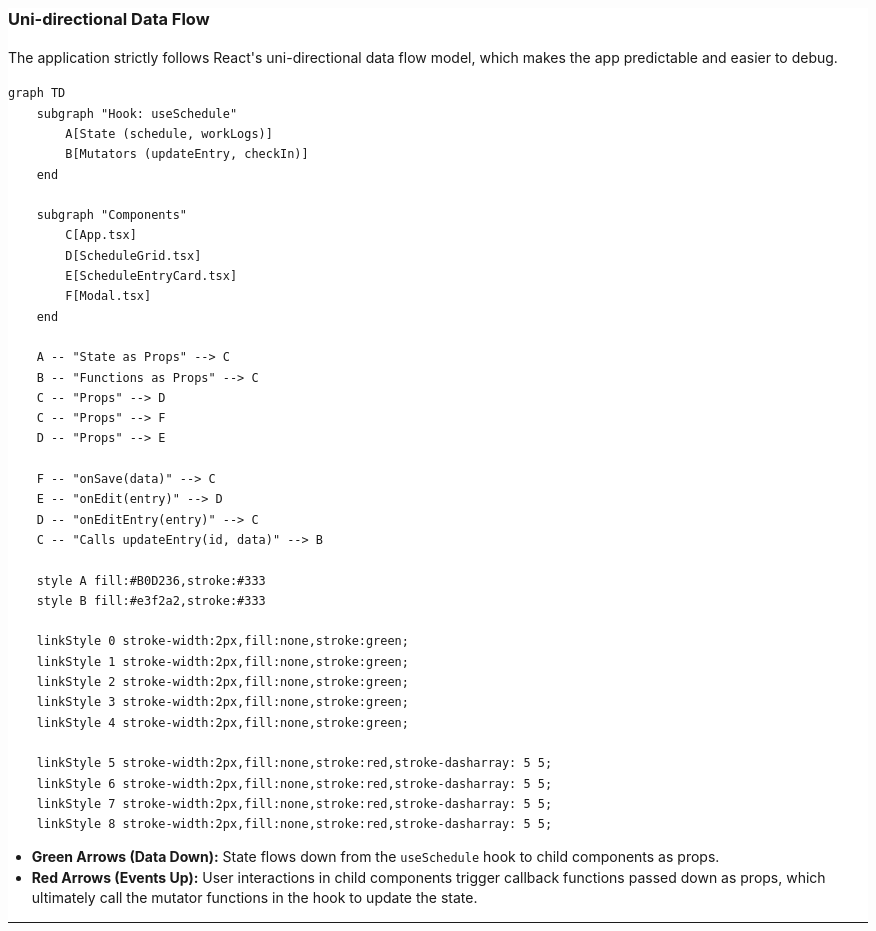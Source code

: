 ### Uni-directional Data Flow

The application strictly follows React's uni-directional data flow model, which makes the app predictable and easier to debug.

```mermaid
graph TD
    subgraph "Hook: useSchedule"
        A[State (schedule, workLogs)]
        B[Mutators (updateEntry, checkIn)]
    end

    subgraph "Components"
        C[App.tsx]
        D[ScheduleGrid.tsx]
        E[ScheduleEntryCard.tsx]
        F[Modal.tsx]
    end

    A -- "State as Props" --> C
    B -- "Functions as Props" --> C
    C -- "Props" --> D
    C -- "Props" --> F
    D -- "Props" --> E
    
    F -- "onSave(data)" --> C
    E -- "onEdit(entry)" --> D
    D -- "onEditEntry(entry)" --> C
    C -- "Calls updateEntry(id, data)" --> B

    style A fill:#B0D236,stroke:#333
    style B fill:#e3f2a2,stroke:#333
    
    linkStyle 0 stroke-width:2px,fill:none,stroke:green;
    linkStyle 1 stroke-width:2px,fill:none,stroke:green;
    linkStyle 2 stroke-width:2px,fill:none,stroke:green;
    linkStyle 3 stroke-width:2px,fill:none,stroke:green;
    linkStyle 4 stroke-width:2px,fill:none,stroke:green;

    linkStyle 5 stroke-width:2px,fill:none,stroke:red,stroke-dasharray: 5 5;
    linkStyle 6 stroke-width:2px,fill:none,stroke:red,stroke-dasharray: 5 5;
    linkStyle 7 stroke-width:2px,fill:none,stroke:red,stroke-dasharray: 5 5;
    linkStyle 8 stroke-width:2px,fill:none,stroke:red,stroke-dasharray: 5 5;

```
*   **Green Arrows (Data Down):** State flows down from the `useSchedule` hook to child components as props.
*   **Red Arrows (Events Up):** User interactions in child components trigger callback functions passed down as props, which ultimately call the mutator functions in the hook to update the state.

---
